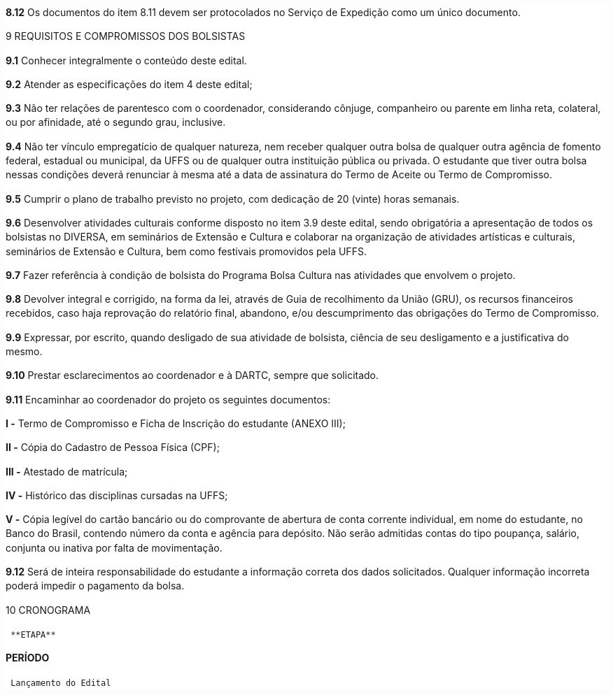  **8.12** Os documentos do item 8.11 devem ser protocolados no Serviço de Expedição como um único documento.

 9 REQUISITOS E COMPROMISSOS DOS BOLSISTAS

 **9.1** Conhecer integralmente o conteúdo deste edital.

 **9.2** Atender as especificações do item 4 deste edital;

 **9.3** Não ter relações de parentesco com o coordenador, considerando cônjuge, companheiro ou parente em linha reta, colateral, ou por afinidade, até o segundo grau, inclusive.

 **9.4** Não ter vínculo empregatício de qualquer natureza, nem receber qualquer outra bolsa de qualquer outra agência de fomento federal, estadual ou municipal, da UFFS ou de qualquer outra instituição pública ou privada. O estudante que tiver outra bolsa nessas condições deverá renunciar à mesma até a data de assinatura do Termo de Aceite ou Termo de Compromisso.

 **9.5** Cumprir o plano de trabalho previsto no projeto, com dedicação de 20 (vinte) horas semanais.

 **9.6** Desenvolver atividades culturais conforme disposto no item 3.9 deste edital, sendo obrigatória a apresentação de todos os bolsistas no DIVERSA, em seminários de Extensão e Cultura e colaborar na organização de atividades artísticas e culturais, seminários de Extensão e Cultura, bem como festivais promovidos pela UFFS.

 **9.7** Fazer referência à condição de bolsista do Programa Bolsa Cultura nas atividades que envolvem o projeto.

 **9.8** Devolver integral e corrigido, na forma da lei, através de Guia de recolhimento da União (GRU), os recursos financeiros recebidos, caso haja reprovação do relatório final, abandono, e/ou descumprimento das obrigações do Termo de Compromisso.

 **9.9** Expressar, por escrito, quando desligado de sua atividade de bolsista, ciência de seu desligamento e a justificativa do mesmo.

 **9.10** Prestar esclarecimentos ao coordenador e à DARTC, sempre que solicitado.

 **9.11** Encaminhar ao coordenador do projeto os seguintes documentos:

 **I -** Termo de Compromisso e Ficha de Inscrição do estudante (ANEXO III);

 **II -** Cópia do Cadastro de Pessoa Física (CPF);

 **III -** Atestado de matrícula;

 **IV -** Histórico das disciplinas cursadas na UFFS;

 **V -** Cópia legível do cartão bancário ou do comprovante de abertura de conta corrente individual, em nome do estudante, no Banco do Brasil, contendo número da conta e agência para depósito. Não serão admitidas contas do tipo poupança, salário, conjunta ou inativa por falta de movimentação.

 **9.12** Será de inteira responsabilidade do estudante a informação correta dos dados solicitados. Qualquer informação incorreta poderá impedir o pagamento da bolsa.

 10 CRONOGRAMA

     **ETAPA**

   **PERÍODO**

     Lançamento do Edital

